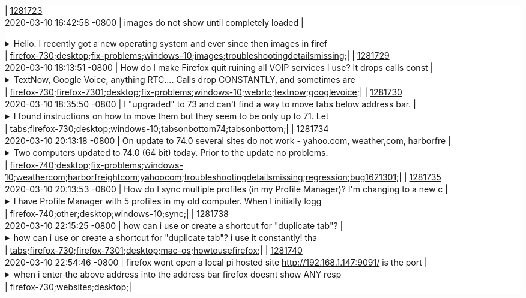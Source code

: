 | [1281723](https://support.mozilla.org/questions/1281723)<br>2020-03-10 16:42:58 -0800 | images do not show until completely loaded |<details><summary>Hello. I recently got a new operating system and ever since then images in firef</summary></details> | [firefox-730](https://support.mozilla.org/en-US/questions/firefox?tagged=firefox-730);[desktop](https://support.mozilla.org/en-US/questions/firefox?tagged=desktop);[fix-problems](https://support.mozilla.org/en-US/questions/firefox?tagged=fix-problems);[windows-10](https://support.mozilla.org/en-US/questions/firefox?tagged=windows-10);[images](https://support.mozilla.org/en-US/questions/firefox?tagged=images);[troubleshootingdetailsmissing](https://support.mozilla.org/en-US/questions/firefox?tagged=troubleshootingdetailsmissing);|
| [1281729](https://support.mozilla.org/questions/1281729)<br>2020-03-10 18:13:51 -0800 | How do I make Firefox quit ruining all VOIP services I use? It drops calls const |<details><summary>TextNow, Google Voice, anything RTC.... Calls drop CONSTANTLY, and sometimes are</summary></details> | [firefox-730](https://support.mozilla.org/en-US/questions/firefox?tagged=firefox-730);[firefox-7301](https://support.mozilla.org/en-US/questions/firefox?tagged=firefox-7301);[desktop](https://support.mozilla.org/en-US/questions/firefox?tagged=desktop);[fix-problems](https://support.mozilla.org/en-US/questions/firefox?tagged=fix-problems);[windows-10](https://support.mozilla.org/en-US/questions/firefox?tagged=windows-10);[webrtc](https://support.mozilla.org/en-US/questions/firefox?tagged=webrtc);[textnow](https://support.mozilla.org/en-US/questions/firefox?tagged=textnow);[googlevoice](https://support.mozilla.org/en-US/questions/firefox?tagged=googlevoice);|
| [1281730](https://support.mozilla.org/questions/1281730)<br>2020-03-10 18:35:50 -0800 | I "upgraded" to 73 and can't find a way to move tabs below address bar. |<details><summary>I found instructions on how to move them but they seem to be only up to 71. Let </summary></details> | [tabs](https://support.mozilla.org/en-US/questions/firefox?tagged=tabs);[firefox-730](https://support.mozilla.org/en-US/questions/firefox?tagged=firefox-730);[desktop](https://support.mozilla.org/en-US/questions/firefox?tagged=desktop);[windows-10](https://support.mozilla.org/en-US/questions/firefox?tagged=windows-10);[tabsonbottom74](https://support.mozilla.org/en-US/questions/firefox?tagged=tabsonbottom74);[tabsonbottom](https://support.mozilla.org/en-US/questions/firefox?tagged=tabsonbottom);|
| [1281734](https://support.mozilla.org/questions/1281734)<br>2020-03-10 20:13:18 -0800 | On update to 74.0  several sites do not work - yahoo.com, weather,com, harborfre |<details><summary>Two computers updated to 74.0 (64 bit) today.  Prior to the update no problems. </summary></details> | [firefox-740](https://support.mozilla.org/en-US/questions/firefox?tagged=firefox-740);[desktop](https://support.mozilla.org/en-US/questions/firefox?tagged=desktop);[fix-problems](https://support.mozilla.org/en-US/questions/firefox?tagged=fix-problems);[windows-10](https://support.mozilla.org/en-US/questions/firefox?tagged=windows-10);[weathercom](https://support.mozilla.org/en-US/questions/firefox?tagged=weathercom);[harborfreightcom](https://support.mozilla.org/en-US/questions/firefox?tagged=harborfreightcom);[yahoocom](https://support.mozilla.org/en-US/questions/firefox?tagged=yahoocom);[troubleshootingdetailsmissing](https://support.mozilla.org/en-US/questions/firefox?tagged=troubleshootingdetailsmissing);[regression](https://support.mozilla.org/en-US/questions/firefox?tagged=regression);[bug1621301](https://support.mozilla.org/en-US/questions/firefox?tagged=bug1621301);|
| [1281735](https://support.mozilla.org/questions/1281735)<br>2020-03-10 20:13:53 -0800 | How do I sync multiple profiles (in my Profile Manager)? I'm changing to a new c |<details><summary>I have Profile Manager with 5 profiles in my old computer. When I initially logg</summary></details> | [firefox-740](https://support.mozilla.org/en-US/questions/firefox?tagged=firefox-740);[other](https://support.mozilla.org/en-US/questions/firefox?tagged=other);[desktop](https://support.mozilla.org/en-US/questions/firefox?tagged=desktop);[windows-10](https://support.mozilla.org/en-US/questions/firefox?tagged=windows-10);[sync](https://support.mozilla.org/en-US/questions/firefox?tagged=sync);|
| [1281738](https://support.mozilla.org/questions/1281738)<br>2020-03-10 22:15:25 -0800 | how can i use or create a shortcut for "duplicate tab"? |<details><summary>how can i use or create a shortcut for "duplicate tab"? i use it constantly! tha</summary></details> | [tabs](https://support.mozilla.org/en-US/questions/firefox?tagged=tabs);[firefox-730](https://support.mozilla.org/en-US/questions/firefox?tagged=firefox-730);[firefox-7301](https://support.mozilla.org/en-US/questions/firefox?tagged=firefox-7301);[desktop](https://support.mozilla.org/en-US/questions/firefox?tagged=desktop);[mac-os](https://support.mozilla.org/en-US/questions/firefox?tagged=mac-os);[howtousefirefox](https://support.mozilla.org/en-US/questions/firefox?tagged=howtousefirefox);|
| [1281740](https://support.mozilla.org/questions/1281740)<br>2020-03-10 22:54:46 -0800 | firefox wont open a local pi hosted site http://192.168.1.147:9091/ is the port  |<details><summary>when i enter the above address into the address bar firefox doesnt show ANY resp</summary></details> | [firefox-730](https://support.mozilla.org/en-US/questions/firefox?tagged=firefox-730);[websites](https://support.mozilla.org/en-US/questions/firefox?tagged=websites);[desktop](https://support.mozilla.org/en-US/questions/firefox?tagged=desktop);|